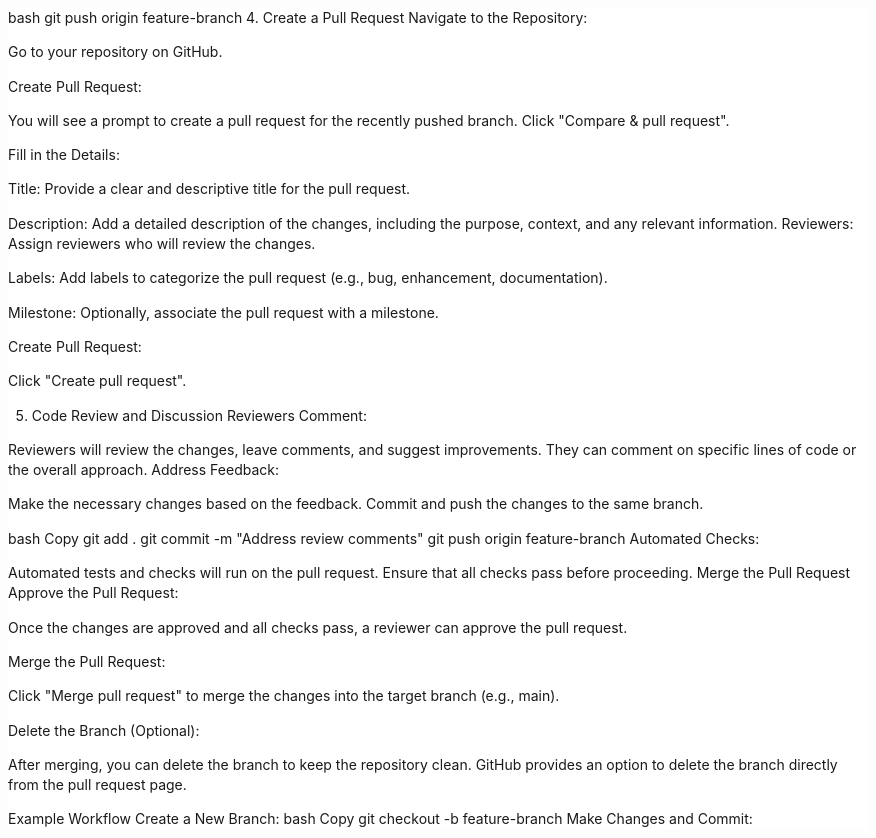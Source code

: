 bash
git push origin feature-branch
4. Create a Pull Request
Navigate to the Repository:

Go to your repository on GitHub.

Create Pull Request:

You will see a prompt to create a pull request for the recently pushed branch. Click "Compare & pull request".

Fill in the Details:

Title: Provide a clear and descriptive title for the pull request.

Description: Add a detailed description of the changes, including the purpose, context, and any relevant information.
Reviewers: Assign reviewers who will review the changes.

Labels: Add labels to categorize the pull request (e.g., bug, enhancement, documentation).

Milestone: Optionally, associate the pull request with a milestone.

Create Pull Request:

Click "Create pull request".

5. Code Review and Discussion
Reviewers Comment:

Reviewers will review the changes, leave comments, and suggest improvements. They can comment on specific lines of code or the overall approach.
Address Feedback:

Make the necessary changes based on the feedback. Commit and push the changes to the same branch.

bash
Copy
git add .
git commit -m "Address review comments"
git push origin feature-branch
Automated Checks:

Automated tests and checks will run on the pull request. Ensure that all checks pass before proceeding.
Merge the Pull Request
Approve the Pull Request:

Once the changes are approved and all checks pass, a reviewer can approve the pull request.

Merge the Pull Request:

Click "Merge pull request" to merge the changes into the target branch (e.g., main).

Delete the Branch (Optional):

After merging, you can delete the branch to keep the repository clean. GitHub provides an option to delete the branch directly from the pull request page.

Example Workflow
Create a New Branch:
bash
Copy
git checkout -b feature-branch
Make Changes and Commit:
